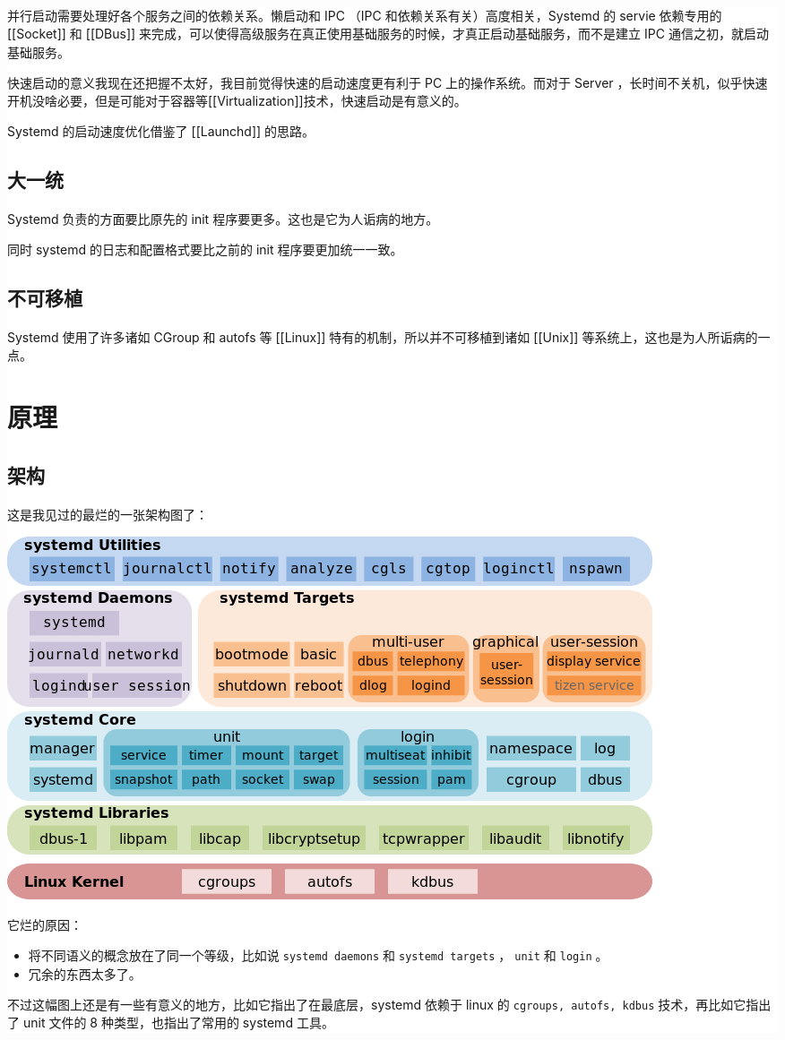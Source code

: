 并行启动需要处理好各个服务之间的依赖关系。懒启动和 IPC （IPC 和依赖关系有关）高度相关，Systemd 的 servie 依赖专用的 [[Socket]] 和 [[DBus]] 来完成，可以使得高级服务在真正使用基础服务的时候，才真正启动基础服务，而不是建立 IPC 通信之初，就启动基础服务。

快速启动的意义我现在还把握不太好，我目前觉得快速的启动速度更有利于 PC 上的操作系统。而对于 Server ，长时间不关机，似乎快速开机没啥必要，但是可能对于容器等[[Virtualization]]技术，快速启动是有意义的。

Systemd 的启动速度优化借鉴了 [[Launchd]] 的思路。

## 大一统

Systemd 负责的方面要比原先的 init 程序要更多。这也是它为人诟病的地方。

同时 systemd 的日志和配置格式要比之前的 init 程序要更加统一一致。

## 不可移植

Systemd 使用了许多诸如 CGroup 和 autofs 等 [[Linux]] 特有的机制，所以并不可移植到诸如 [[Unix]] 等系统上，这也是为人所诟病的一点。

# 原理

## 架构

这是我见过的最烂的一张架构图了：

![](img/clipboard-20241013T151530.png)

它烂的原因：

- 将不同语义的概念放在了同一个等级，比如说 `systemd daemons` 和 `systemd targets` ， `unit` 和 `login` 。
- 冗余的东西太多了。

不过这幅图上还是有一些有意义的地方，比如它指出了在最底层，systemd 依赖于 linux 的 `cgroups, autofs, kdbus` 技术，再比如它指出了 unit 文件的 8 种类型，也指出了常用的 systemd 工具。
